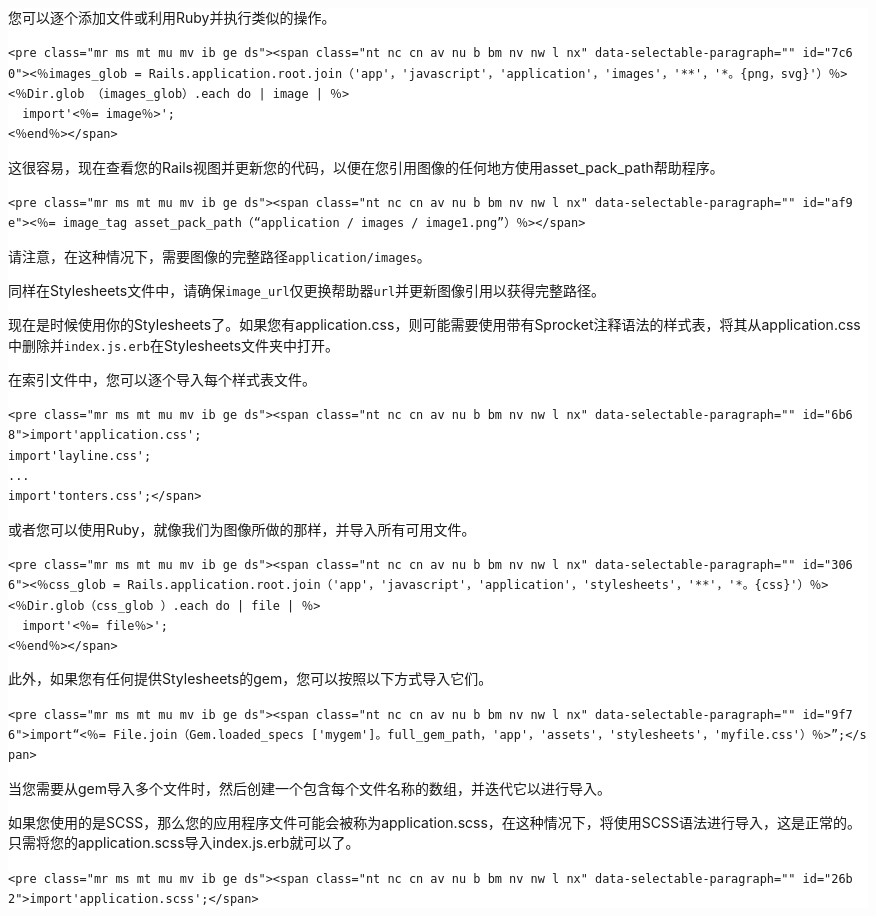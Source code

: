 您可以逐个添加文件或利用Ruby并执行类似的操作。

```
<pre class="mr ms mt mu mv ib ge ds"><span class="nt nc cn av nu b bm nv nw l nx" data-selectable-paragraph="" id="7c60"><％images_glob = Rails.application.root.join（'app'，'javascript'，'application'，'images'，'**'，'*。{png，svg}'）％>
<％Dir.glob （images_glob）.each do | image | ％>
  import'<％= image％>';
<％end％></span>
```

这很容易，现在查看您的Rails视图并更新您的代码，以便在您引用图像的任何地方使用asset\_pack\_path帮助程序。

```
<pre class="mr ms mt mu mv ib ge ds"><span class="nt nc cn av nu b bm nv nw l nx" data-selectable-paragraph="" id="af9e"><％= image_tag asset_pack_path（“application / images / image1.png”）％></span>
```

请注意，在这种情况下，需要图像的完整路径`application/images`。

同样在Stylesheets文件中，请确保`image_url`仅更换帮助器`url`并更新图像引用以获得完整路径。

现在是时候使用你的Stylesheets了。如果您有application.css，则可能需要使用带有Sprocket注释语法的样式表，将其从application.css中删除并`index.js.erb`在Stylesheets文件夹中打开。

在索引文件中，您可以逐个导入每个样式表文件。

```
<pre class="mr ms mt mu mv ib ge ds"><span class="nt nc cn av nu b bm nv nw l nx" data-selectable-paragraph="" id="6b68">import'application.css';
import'layline.css';
...
import'tonters.css';</span>
```

或者您可以使用Ruby，就像我们为图像所做的那样，并导入所有可用文件。

```
<pre class="mr ms mt mu mv ib ge ds"><span class="nt nc cn av nu b bm nv nw l nx" data-selectable-paragraph="" id="3066"><％css_glob = Rails.application.root.join（'app'，'javascript'，'application'，'stylesheets'，'**'，'*。{css}'）％>
<％Dir.glob（css_glob ）.each do | file | ％>
  import'<％= file％>';
<％end％></span>
```

此外，如果您有任何提供Stylesheets的gem，您可以按照以下方式导入它们。

```
<pre class="mr ms mt mu mv ib ge ds"><span class="nt nc cn av nu b bm nv nw l nx" data-selectable-paragraph="" id="9f76">import“<％= File.join（Gem.loaded_specs ['mygem']。full_gem_path，'app'，'assets'，'stylesheets'，'myfile.css'）％>”;</span>
```

当您需要从gem导入多个文件时，然后创建一个包含每个文件名称的数组，并迭代它以进行导入。

如果您使用的是SCSS，那么您的应用程序文件可能会被称为application.scss，在这种情况下，将使用SCSS语法进行导入，这是正常的。只需将您的application.scss导入index.js.erb就可以了。

```
<pre class="mr ms mt mu mv ib ge ds"><span class="nt nc cn av nu b bm nv nw l nx" data-selectable-paragraph="" id="26b2">import'application.scss';</span>
```

